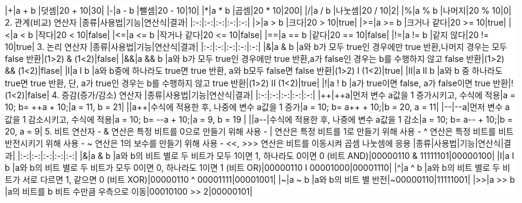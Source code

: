 |+|a + b |덧셈|20 + 10|30|
|-|a - b |뺄셈|20 - 10|10|
|*|a * b |곱셈|20 * 10|200|
|/|a / b |나눗셈|20 / 10|2|
|%|a % b |나머지|20 % 10|0|
2. 관계(비교) 연산자
|종류|사용법|기능|연산식|결과|
|:-:|:-:|:-:|:-:|:-:|
|>|a > b |크다|20 > 10|true|
|>=|a >= b |크거나 같다|20 >= 10|true|
|<|a < b |작다|20 < 10|false|
|<=|a <= b |작거나 같다|20 <= 10|false|
|==|a == b |같다|20 == 10|false|
|!=|a != b |같지 않다|20 != 10|true|
3. 논리 연산자
|종류|사용법|기능|연산식|결과|
|:-:|:-:|:-:|:-:|:-:|
|&|a & b |a와 b가 모두 true인 경우에만 true 반환,나머지 경우는 모두 false 반환|(1>2) & (1<2)|false|
|&&|a && b |a와 b가 모두 true인 경우에만 true 반환,a가 false인 경우는 b를 수행하지 않고 false 반환|(1>2) && (1<2)|flase|
|I|a I b |a와 b중에 하나라도 true면 true 반환, a와 b모두 false면 false 반환|(1>2) I (1<2)|true|
|II|a II b |a와 b 중 하나라도 true면 true 반환, 단, a가 true인 경우는 b를 수행하지 않고 true 반환|(1>2) II (1<2)|true|
|!|a ! b |a가 true이면 false, a가 false이면 true 반환|!(1<2)|false|
4. 증감(증가/감소) 연산자
|종류|사용법|기능|연산식|결과|
|:-:|:-:|:-:|:-:|:-:|
|++|++a|먼저 변수 a값을 1 증가시키고, 수식에 적용|a = 10; b= ++a + 10;|a = 11, b = 21|
||a++|수식에 적용한 후, 나중에 변수 a값을 1 증가|a = 10; b= a++ + 10;|b = 20, a = 11|
|--|--a|먼저 변수 a값을 1 감소시키고, 수식에 적용|a = 10; b= --a + 10;|a = 9, b = 19 |
||a--|수식에 적용한 후, 나중에 변수 a값을 1 감소|a = 10; b= a-- + 10;|b = 20, a = 9|
5. 비트 연산자
	- & 연산은 특정 비트를 0으로 만들기 위해 사용
	- | 연산은 특정 비트를 1로 만들기 위해 사용
	- ^ 연산은 특정 비트를 비트 반전시키기 위해 사용
	- ~ 연산은 1의 보수를 만들기 위해 사용
	- <<, >>> 연산은 비트를 이동시켜 곱셈 나눗셈에 응용
|종류|사용법|기능|연산식|결과|
|:-:|:-:|:-:|:-:|:-:|
|&|a & b |a와 b의 비트 별로 두 비트가 모두 1이면 1, 하나라도 0이면 0 (비트 AND)|00000110 & 11111101|00000100|
|I|a I b |a와 b의 비트 별로 두 비트가 모두 0이면 0, 하나라도 1이면 1 (비트 OR)|00000110 I 00001000|00001110|
|^|a ^ b |a와 b의 비트 별로 두 비트가 서로 다르면 1, 같으면 0 (비트 XOR)|00000110 ^ 00001111|00001001|
|~|a ~ b |a와 b의 비트 별 반전|~00000110|11111001|
|>>|a >> b |a의 비트를 b 비트 수만큼 우측으로 이동|00010100 >> 2|00000101|